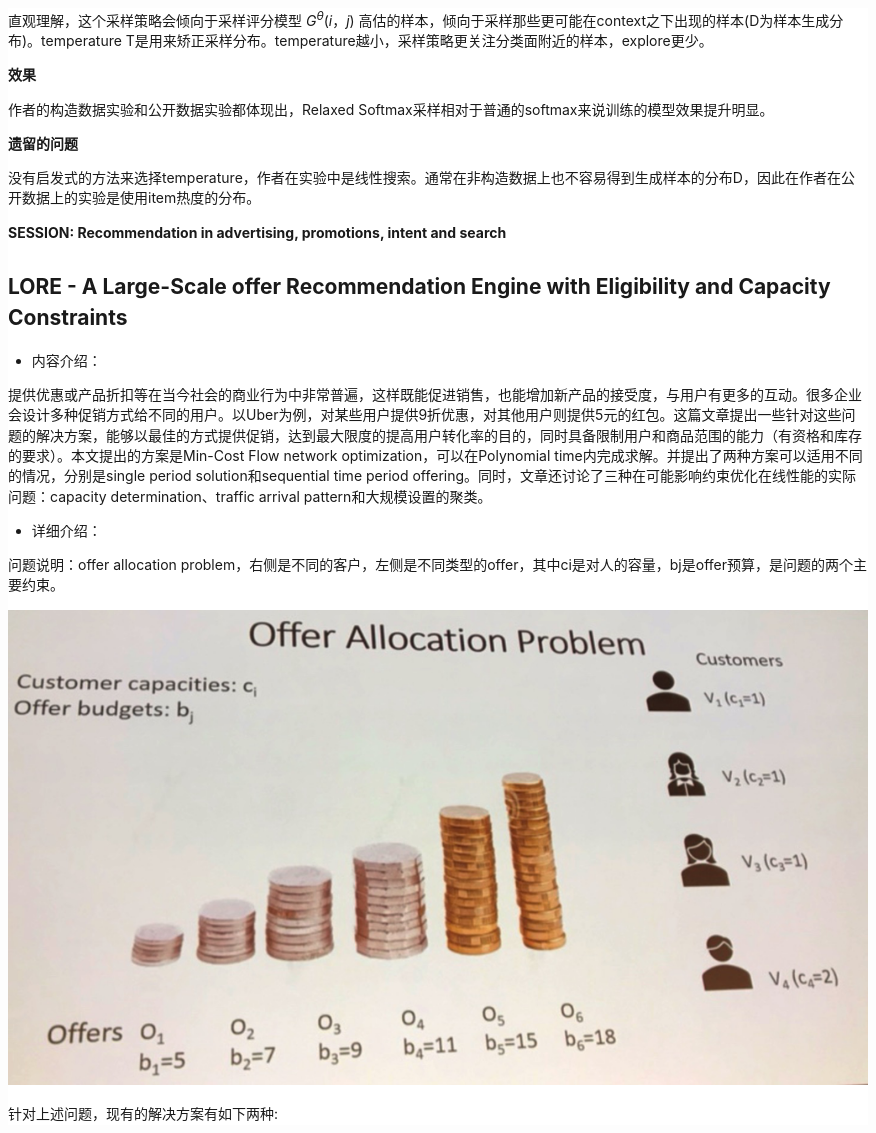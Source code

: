 直观理解，这个采样策略会倾向于采样评分模型 $G^{\theta}(i，j)$ 高估的样本，倾向于采样那些更可能在context之下出现的样本(D为样本生成分布)。temperature T是用来矫正采样分布。temperature越小，采样策略更关注分类面附近的样本，explore更少。

**效果**

作者的构造数据实验和公开数据实验都体现出，Relaxed Softmax采样相对于普通的softmax来说训练的模型效果提升明显。

**遗留的问题**

没有启发式的方法来选择temperature，作者在实验中是线性搜索。通常在非构造数据上也不容易得到生成样本的分布D，因此在作者在公开数据上的实验是使用item热度的分布。

**SESSION: Recommendation in advertising, promotions, intent and search**

## LORE - A Large-Scale offer Recommendation Engine with Eligibility and Capacity Constraints

* 内容介绍：

提供优惠或产品折扣等在当今社会的商业行为中非常普遍，这样既能促进销售，也能增加新产品的接受度，与用户有更多的互动。很多企业会设计多种促销方式给不同的用户。以Uber为例，对某些用户提供9折优惠，对其他用户则提供5元的红包。这篇文章提出一些针对这些问题的解决方案，能够以最佳的方式提供促销，达到最大限度的提高用户转化率的目的，同时具备限制用户和商品范围的能力（有资格和库存的要求）。本文提出的方案是Min-Cost Flow network optimization，可以在Polynomial time内完成求解。并提出了两种方案可以适用不同的情况，分别是single period solution和sequential time period offering。同时，文章还讨论了三种在可能影响约束优化在线性能的实际问题：capacity determination、traffic arrival pattern和大规模设置的聚类。

* 详细介绍：

问题说明：offer allocation problem，右侧是不同的客户，左侧是不同类型的offer，其中ci是对人的容量，bj是offer预算，是问题的两个主要约束。

![avatar](/images/rec/rec-29.png)

针对上述问题，现有的解决方案有如下两种:
